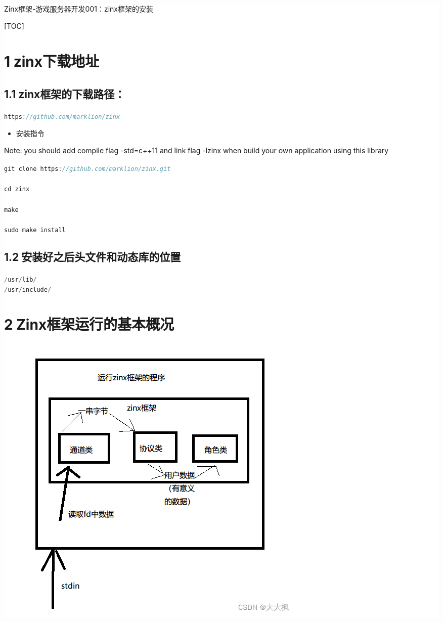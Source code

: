 Zinx框架-游戏服务器开发001：zinx框架的安装

[TOC]

# 1 zinx下载地址

## 1.1 zinx框架的下载路径：

```c
https://github.com/marklion/zinx
```

 - 安装指令

Note: you should add compile flag -std=c++11 and link flag -lzinx when build your own application using this library

```c
git clone https://github.com/marklion/zinx.git

cd zinx

make

sudo make install
```

## 1.2 安装好之后头文件和动态库的位置

```c
/usr/lib/
/usr/include/
```
# 2 Zinx框架运行的基本概况
![在这里插入图片描述](./assets/867d84ef355147f3b3e311bf0d4a8129.png)
